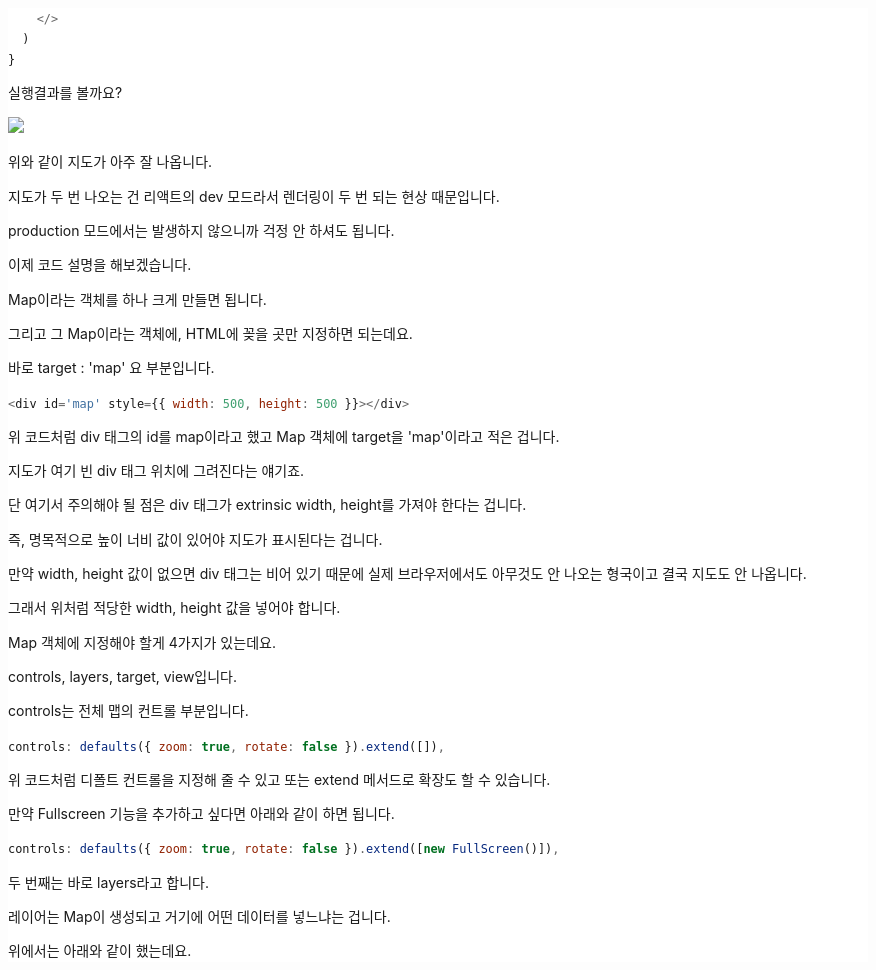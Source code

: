 ```js
    </>
  )
}
```

실행결과를 볼까요?

![](https://blogger.googleusercontent.com/img/a/AVvXsEgasuOoCezSuIh9xW2Pye5vHml-wZUzSIklH-yHeVq7LSnr7mot1x-3sRWWnQSnBEDTlH9cgHMS5dmpf1Jaf4APG5T2vkkRHoAR8mfCUFLxhVygZxZNJQxpSn3pu9ladRjyWecRvlkgpaVA7uNIy1bGVB-3gCl1HOfRNgSFOpSsynTui1jKtw1kKpla)

위와 같이 지도가 아주 잘 나옵니다.

지도가 두 번 나오는 건 리액트의 dev 모드라서 렌더링이 두 번 되는 현상 때문입니다.

production 모드에서는 발생하지 않으니까 걱정 안 하셔도 됩니다.

이제 코드 설명을 해보겠습니다.

Map이라는 객체를 하나 크게 만들면 됩니다.

그리고 그 Map이라는 객체에, HTML에 꽂을 곳만 지정하면 되는데요.

바로 target : 'map' 요 부분입니다.

```js
<div id='map' style={{ width: 500, height: 500 }}></div>
```

위 코드처럼 div 태그의 id를 map이라고 했고 Map 객체에 target을 'map'이라고 적은 겁니다.

지도가 여기 빈 div 태그 위치에 그려진다는 얘기죠.

단 여기서 주의해야 될 점은 div 태그가 extrinsic width, height를 가져야 한다는 겁니다.

즉, 명목적으로 높이 너비 값이 있어야 지도가 표시된다는 겁니다.

만약 width, height 값이 없으면 div 태그는 비어 있기 때문에 실제 브라우저에서도 아무것도 안 나오는 형국이고 결국 지도도 안 나옵니다.

그래서 위처럼 적당한 width, height 값을 넣어야 합니다.

Map 객체에 지정해야 할게 4가지가 있는데요.

controls, layers, target, view입니다.

controls는 전체 맵의 컨트롤 부분입니다.

```js
controls: defaults({ zoom: true, rotate: false }).extend([]),
```

위 코드처럼 디폴트 컨트롤을 지정해 줄 수 있고 또는 extend 메서드로 확장도 할 수 있습니다.

만약 Fullscreen 기능을 추가하고 싶다면 아래와 같이 하면 됩니다.

```js
controls: defaults({ zoom: true, rotate: false }).extend([new FullScreen()]),
```

두 번째는 바로 layers라고 합니다.

레이어는 Map이 생성되고 거기에 어떤 데이터를 넣느냐는 겁니다.

위에서는 아래와 같이 했는데요.
